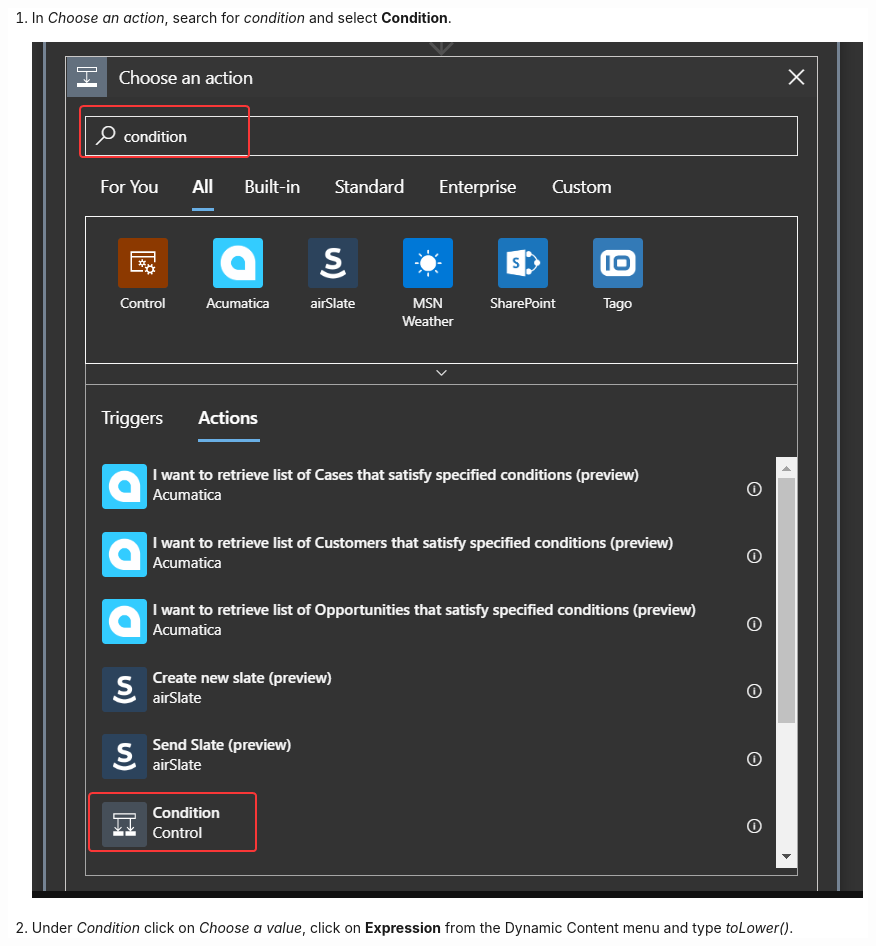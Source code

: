 
1. In *Choose an action*, search for *condition* and select **Condition**. 

    ![Create Logic App](media/loigc-app-22.png)

1. Under *Condition* click on *Choose a value*, click on **Expression** from the Dynamic Content menu and type *toLower()*.
